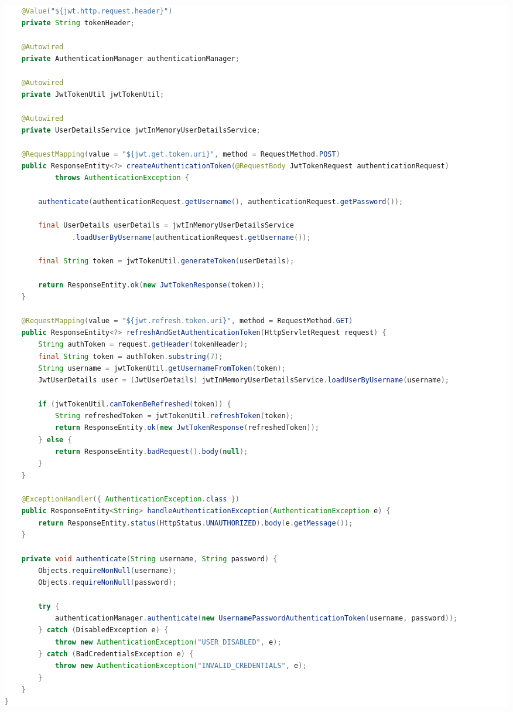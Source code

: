 ```java
	@Value("${jwt.http.request.header}")
	private String tokenHeader;

	@Autowired
	private AuthenticationManager authenticationManager;

	@Autowired
	private JwtTokenUtil jwtTokenUtil;

	@Autowired
	private UserDetailsService jwtInMemoryUserDetailsService;

	@RequestMapping(value = "${jwt.get.token.uri}", method = RequestMethod.POST)
	public ResponseEntity<?> createAuthenticationToken(@RequestBody JwtTokenRequest authenticationRequest)
			throws AuthenticationException {

		authenticate(authenticationRequest.getUsername(), authenticationRequest.getPassword());

		final UserDetails userDetails = jwtInMemoryUserDetailsService
				.loadUserByUsername(authenticationRequest.getUsername());

		final String token = jwtTokenUtil.generateToken(userDetails);

		return ResponseEntity.ok(new JwtTokenResponse(token));
	}

	@RequestMapping(value = "${jwt.refresh.token.uri}", method = RequestMethod.GET)
	public ResponseEntity<?> refreshAndGetAuthenticationToken(HttpServletRequest request) {
		String authToken = request.getHeader(tokenHeader);
		final String token = authToken.substring(7);
		String username = jwtTokenUtil.getUsernameFromToken(token);
		JwtUserDetails user = (JwtUserDetails) jwtInMemoryUserDetailsService.loadUserByUsername(username);

		if (jwtTokenUtil.canTokenBeRefreshed(token)) {
			String refreshedToken = jwtTokenUtil.refreshToken(token);
			return ResponseEntity.ok(new JwtTokenResponse(refreshedToken));
		} else {
			return ResponseEntity.badRequest().body(null);
		}
	}

	@ExceptionHandler({ AuthenticationException.class })
	public ResponseEntity<String> handleAuthenticationException(AuthenticationException e) {
		return ResponseEntity.status(HttpStatus.UNAUTHORIZED).body(e.getMessage());
	}

	private void authenticate(String username, String password) {
		Objects.requireNonNull(username);
		Objects.requireNonNull(password);

		try {
			authenticationManager.authenticate(new UsernamePasswordAuthenticationToken(username, password));
		} catch (DisabledException e) {
			throw new AuthenticationException("USER_DISABLED", e);
		} catch (BadCredentialsException e) {
			throw new AuthenticationException("INVALID_CREDENTIALS", e);
		}
	}
}

```